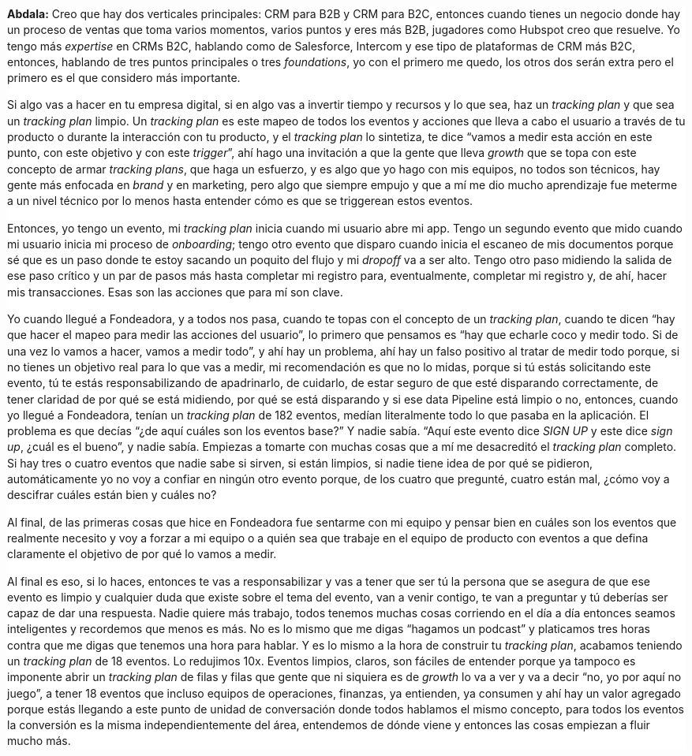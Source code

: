 **Abdala:** Creo que hay dos verticales principales: CRM para B2B y CRM para B2C, entonces cuando tienes un negocio donde hay un proceso de ventas que toma varios momentos, varios puntos y eres más B2B, jugadores como Hubspot creo que resuelve. Yo tengo más _expertise_ en CRMs B2C, hablando como de Salesforce, Intercom y ese tipo de plataformas de CRM más B2C, entonces, hablando de tres puntos principales o tres _foundations_, yo con el primero me quedo, los otros dos serán extra pero el primero es el que considero más importante.

Si algo vas a hacer en tu empresa digital, si en algo vas a invertir tiempo y recursos y lo que sea, haz un _tracking plan_ y que sea un _tracking plan_ limpio. Un _tracking plan_ es este mapeo de todos los eventos y acciones que lleva a cabo el usuario a través de tu producto o durante la interacción con tu producto, y el _tracking plan_ lo sintetiza, te dice “vamos a medir esta acción en este punto, con este objetivo y con este _trigger_”, ahí hago una invitación a que la gente que lleva _growth_ que se topa con este concepto de armar _tracking plans_, que haga un esfuerzo, y es algo que yo hago con mis equipos, no todos son técnicos, hay gente más enfocada en _brand_ y en marketing, pero algo que siempre empujo y que a mí me dio mucho aprendizaje fue meterme a un nivel técnico por lo menos hasta entender cómo es que se triggerean estos eventos.

Entonces, yo tengo un evento, mi _tracking plan_ inicia cuando mi usuario abre mi app. Tengo un segundo evento que mido cuando mi usuario inicia mi proceso de _onboarding_; tengo otro evento que disparo cuando inicia el escaneo de mis documentos porque sé que es un paso donde te estoy sacando un poquito del flujo y mi _dropoff_ va a ser alto. Tengo otro paso midiendo la salida de ese paso crítico y un par de pasos más hasta completar mi registro para, eventualmente, completar mi registro y, de ahí, hacer mis transacciones. Esas son las acciones que para mí son clave.

Yo cuando llegué a Fondeadora, y a todos nos pasa, cuando te topas con el concepto de un _tracking plan_, cuando te dicen “hay que hacer el mapeo para medir las acciones del usuario”, lo primero que pensamos es “hay que echarle coco y medir todo. Si de una vez lo vamos a hacer, vamos a medir todo”, y ahí hay un problema, ahí hay un falso positivo al tratar de medir todo porque, si no tienes un objetivo real para lo que vas a medir, mi recomendación es que no lo midas, porque si tú estás solicitando este evento, tú te estás responsabilizando de apadrinarlo, de cuidarlo, de estar seguro de que esté disparando correctamente, de tener claridad de por qué se está midiendo, por qué se está disparando y si ese data Pipeline está limpio o no, entonces, cuando yo llegué a Fondeadora, tenían un _tracking_ _plan_ de 182 eventos, medían literalmente todo lo que pasaba en la aplicación. El problema es que decías “¿de aquí cuáles son los eventos base?” Y nadie sabía. “Aquí este evento dice _SIGN UP_ y este dice _sign up_, ¿cuál es el bueno”, y nadie sabía. Empiezas a tomarte con muchas cosas que a mí me desacreditó el _tracking plan_ completo. Si hay tres o cuatro eventos que nadie sabe si sirven, si están limpios, si nadie tiene idea de por qué se pidieron, automáticamente yo no voy a confiar en ningún otro evento porque, de los cuatro que pregunté, cuatro están mal, ¿cómo voy a descifrar cuáles están bien y cuáles no?

Al final, de las primeras cosas que hice en Fondeadora fue sentarme con mi equipo y pensar bien en cuáles son los eventos que realmente necesito y voy a forzar a mi equipo o a quién sea que trabaje en el equipo de producto con eventos a que defina claramente el objetivo de por qué lo vamos a medir.

Al final es eso, si lo haces, entonces te vas a responsabilizar y vas a tener que ser tú la persona que se asegura de que ese evento es limpio y cualquier duda que existe sobre el tema del evento, van a venir contigo, te van a preguntar y tú deberías ser capaz de dar una respuesta. Nadie quiere más trabajo, todos tenemos muchas cosas corriendo en el día a día entonces seamos inteligentes y recordemos que menos es más. No es lo mismo que me digas “hagamos un podcast” y platicamos tres horas contra que me digas que tenemos una hora para hablar. Y es lo mismo a la hora de construir tu _tracking_ _plan_, acabamos teniendo un _tracking_ _plan_ de 18 eventos. Lo redujimos 10x. Eventos limpios, claros, son fáciles de entender porque ya tampoco es imponente abrir un _tracking_ _plan_ de filas y filas que gente que ni siquiera es de _growth_ lo va a ver y va a decir “no, yo por aquí no juego”, a tener 18 eventos que incluso equipos de operaciones, finanzas, ya entienden, ya consumen y ahí hay un valor agregado porque estás llegando a este punto de unidad de conversación donde todos hablamos el mismo concepto, para todos los eventos la conversión es la misma independientemente del área, entendemos de dónde viene y entonces las cosas empiezan a fluir mucho más.
